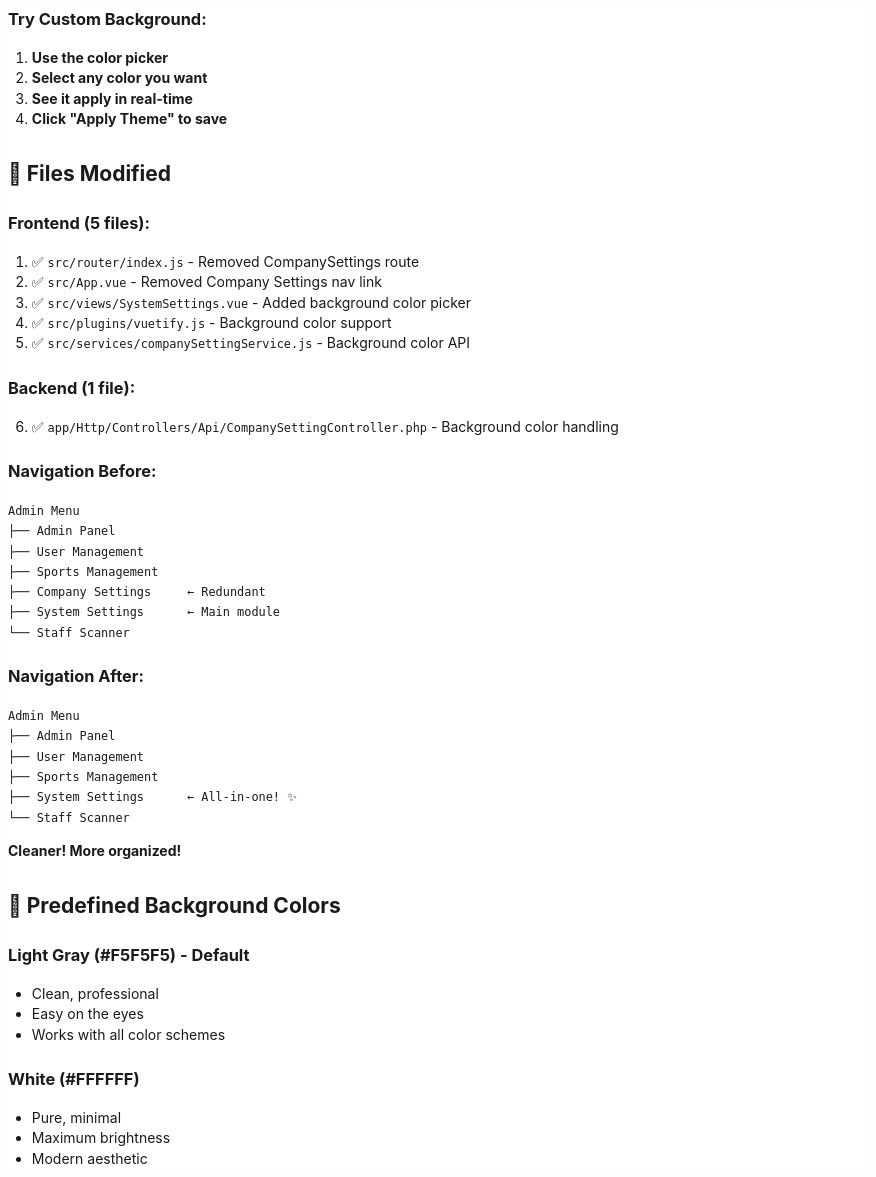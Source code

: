 ### Try Custom Background:
1. **Use the color picker**
2. **Select any color you want**
3. **See it apply in real-time**
4. **Click "Apply Theme" to save**

## 📂 Files Modified

### Frontend (5 files):
1. ✅ `src/router/index.js` - Removed CompanySettings route
2. ✅ `src/App.vue` - Removed Company Settings nav link
3. ✅ `src/views/SystemSettings.vue` - Added background color picker
4. ✅ `src/plugins/vuetify.js` - Background color support
5. ✅ `src/services/companySettingService.js` - Background color API

### Backend (1 file):
6. ✅ `app/Http/Controllers/Api/CompanySettingController.php` - Background color handling

### Navigation Before:
```
Admin Menu
├── Admin Panel
├── User Management
├── Sports Management
├── Company Settings     ← Redundant
├── System Settings      ← Main module
└── Staff Scanner
```

### Navigation After:
```
Admin Menu
├── Admin Panel
├── User Management
├── Sports Management
├── System Settings      ← All-in-one! ✨
└── Staff Scanner
```

**Cleaner! More organized!**

## 🎨 Predefined Background Colors

### Light Gray (#F5F5F5) - Default
- Clean, professional
- Easy on the eyes
- Works with all color schemes

### White (#FFFFFF)
- Pure, minimal
- Maximum brightness
- Modern aesthetic
